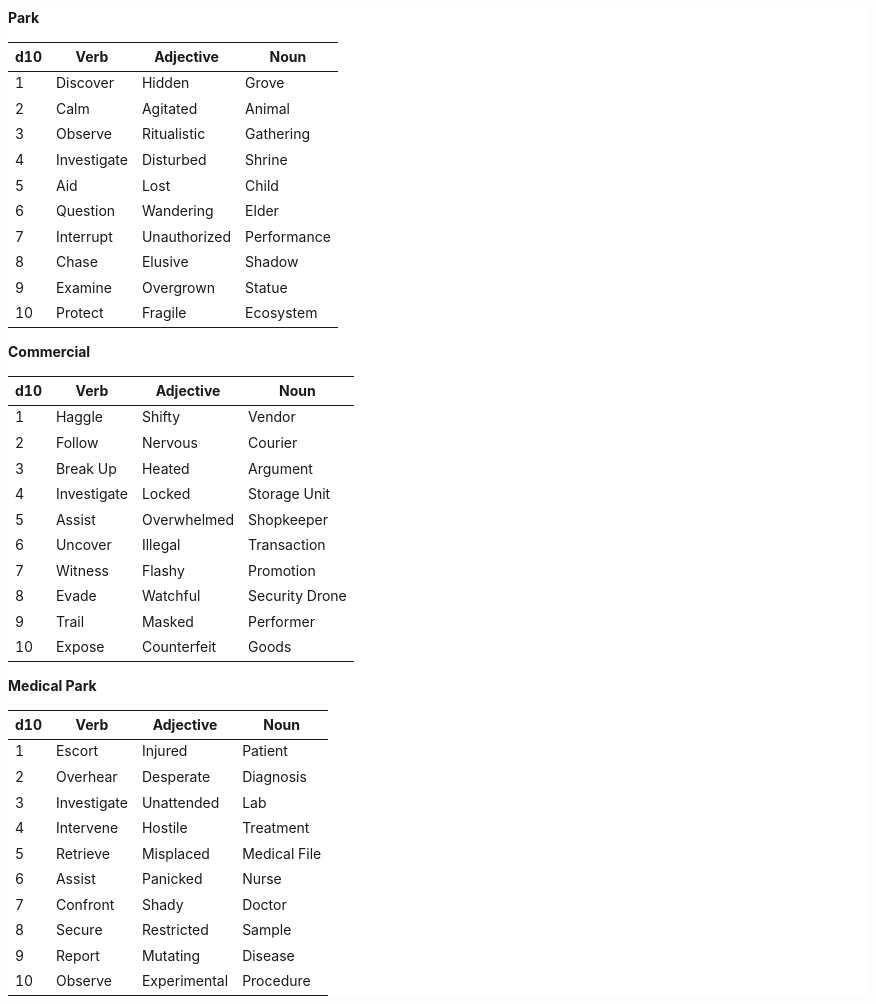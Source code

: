 
**Park**

|d10|Verb|Adjective|Noun|
|---|---|---|---|
|1|Discover|Hidden|Grove|
|2|Calm|Agitated|Animal|
|3|Observe|Ritualistic|Gathering|
|4|Investigate|Disturbed|Shrine|
|5|Aid|Lost|Child|
|6|Question|Wandering|Elder|
|7|Interrupt|Unauthorized|Performance|
|8|Chase|Elusive|Shadow|
|9|Examine|Overgrown|Statue|
|10|Protect|Fragile|Ecosystem|

**Commercial**

|d10|Verb|Adjective|Noun|
|---|---|---|---|
|1|Haggle|Shifty|Vendor|
|2|Follow|Nervous|Courier|
|3|Break Up|Heated|Argument|
|4|Investigate|Locked|Storage Unit|
|5|Assist|Overwhelmed|Shopkeeper|
|6|Uncover|Illegal|Transaction|
|7|Witness|Flashy|Promotion|
|8|Evade|Watchful|Security Drone|
|9|Trail|Masked|Performer|
|10|Expose|Counterfeit|Goods|

**Medical Park**

|d10|Verb|Adjective|Noun|
|---|---|---|---|
|1|Escort|Injured|Patient|
|2|Overhear|Desperate|Diagnosis|
|3|Investigate|Unattended|Lab|
|4|Intervene|Hostile|Treatment|
|5|Retrieve|Misplaced|Medical File|
|6|Assist|Panicked|Nurse|
|7|Confront|Shady|Doctor|
|8|Secure|Restricted|Sample|
|9|Report|Mutating|Disease|
|10|Observe|Experimental|Procedure|
